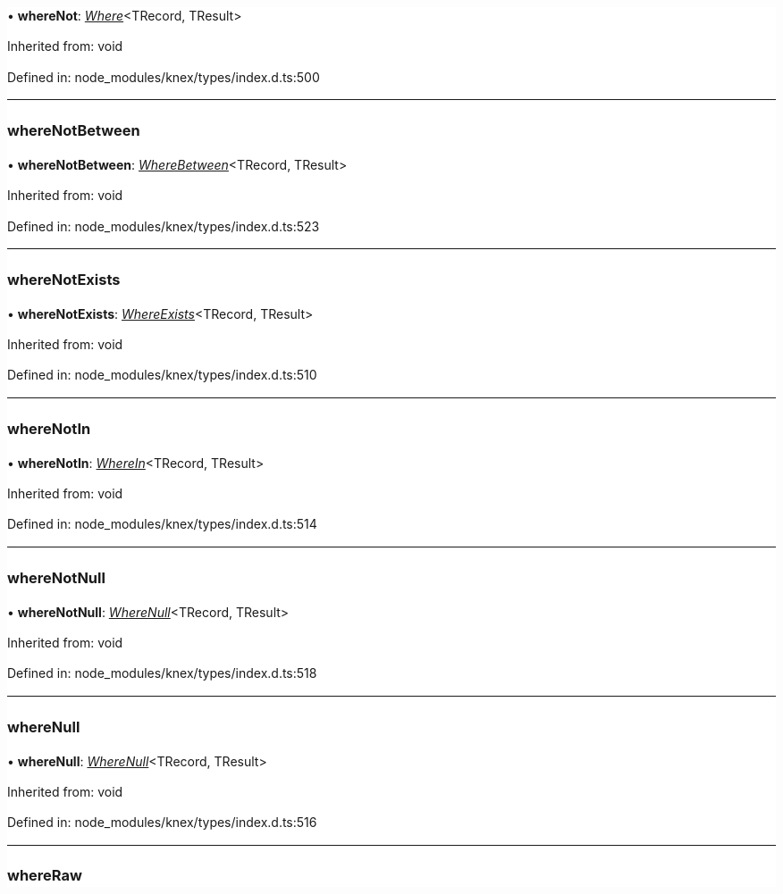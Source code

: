 • **whereNot**: [*Where*](knex.knex-1.where.md)<TRecord, TResult\>

Inherited from: void

Defined in: node_modules/knex/types/index.d.ts:500

___

### whereNotBetween

• **whereNotBetween**: [*WhereBetween*](knex.knex-1.wherebetween.md)<TRecord, TResult\>

Inherited from: void

Defined in: node_modules/knex/types/index.d.ts:523

___

### whereNotExists

• **whereNotExists**: [*WhereExists*](knex.knex-1.whereexists.md)<TRecord, TResult\>

Inherited from: void

Defined in: node_modules/knex/types/index.d.ts:510

___

### whereNotIn

• **whereNotIn**: [*WhereIn*](knex.knex-1.wherein.md)<TRecord, TResult\>

Inherited from: void

Defined in: node_modules/knex/types/index.d.ts:514

___

### whereNotNull

• **whereNotNull**: [*WhereNull*](knex.knex-1.wherenull.md)<TRecord, TResult\>

Inherited from: void

Defined in: node_modules/knex/types/index.d.ts:518

___

### whereNull

• **whereNull**: [*WhereNull*](knex.knex-1.wherenull.md)<TRecord, TResult\>

Inherited from: void

Defined in: node_modules/knex/types/index.d.ts:516

___

### whereRaw
